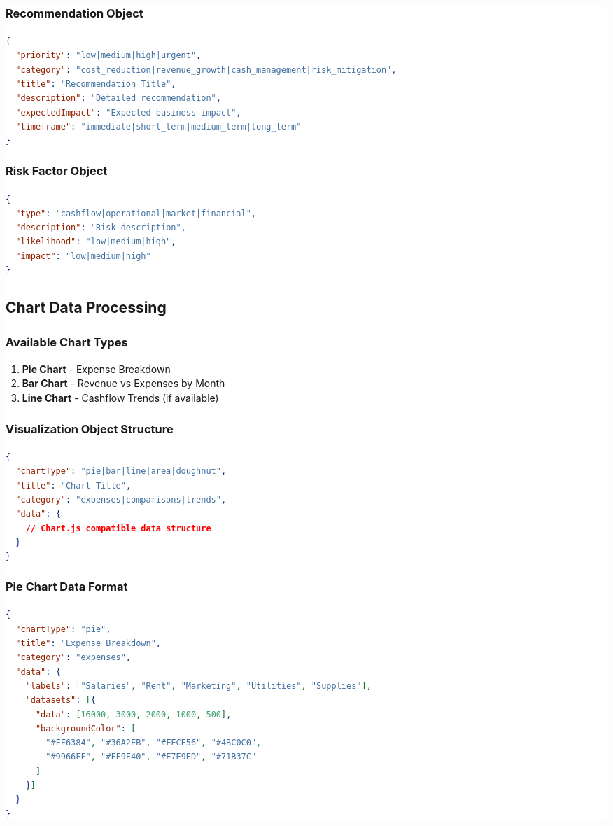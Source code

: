 ### Recommendation Object

```json
{
  "priority": "low|medium|high|urgent",
  "category": "cost_reduction|revenue_growth|cash_management|risk_mitigation",
  "title": "Recommendation Title",
  "description": "Detailed recommendation",
  "expectedImpact": "Expected business impact",
  "timeframe": "immediate|short_term|medium_term|long_term"
}
```

### Risk Factor Object

```json
{
  "type": "cashflow|operational|market|financial",
  "description": "Risk description",
  "likelihood": "low|medium|high",
  "impact": "low|medium|high"
}
```

## Chart Data Processing

### Available Chart Types

1. **Pie Chart** - Expense Breakdown
2. **Bar Chart** - Revenue vs Expenses by Month
3. **Line Chart** - Cashflow Trends (if available)

### Visualization Object Structure

```json
{
  "chartType": "pie|bar|line|area|doughnut",
  "title": "Chart Title",
  "category": "expenses|comparisons|trends",
  "data": {
    // Chart.js compatible data structure
  }
}
```

### Pie Chart Data Format

```json
{
  "chartType": "pie",
  "title": "Expense Breakdown",
  "category": "expenses",
  "data": {
    "labels": ["Salaries", "Rent", "Marketing", "Utilities", "Supplies"],
    "datasets": [{
      "data": [16000, 3000, 2000, 1000, 500],
      "backgroundColor": [
        "#FF6384", "#36A2EB", "#FFCE56", "#4BC0C0", 
        "#9966FF", "#FF9F40", "#E7E9ED", "#71B37C"
      ]
    }]
  }
}
```
